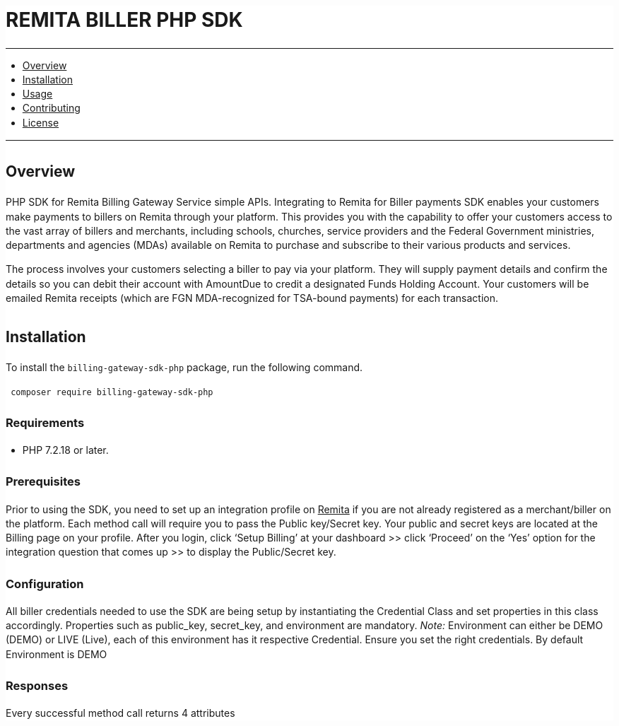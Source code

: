 # REMITA BILLER PHP SDK

---
- [Overview](#Overview)
- [Installation](#Installation)
- [Usage](#Usage)
- [Contributing](#Contributing)
- [License](License)

---

## Overview
PHP SDK for Remita Billing Gateway Service simple APIs.
Integrating to Remita for Biller payments SDK enables your customers make payments to billers on Remita through your platform. This provides you with the capability to offer your customers access to the vast array of billers and merchants, including schools, churches, service providers and the Federal Government ministries, departments and agencies (MDAs) available on Remita to purchase and subscribe to their various products and services.

The process involves your customers selecting a biller to pay via your platform. They will supply payment details and confirm the details so you can debit their account with AmountDue to credit a designated Funds Holding Account. Your customers will be emailed Remita receipts (which are FGN MDA-recognized for TSA-bound payments) for each transaction.

## Installation
To install the `billing-gateway-sdk-php` package, run the following command.

```
 composer require billing-gateway-sdk-php
```
### Requirements
*  PHP 7.2.18 or later.

### Prerequisites
Prior to using the SDK, you need to set up an integration profile on [Remita](https://login.remita.net) if you are not already registered as a merchant/biller on the platform. Each method call will require you to pass the Public key/Secret key. Your public and secret keys are located at the Billing page on your profile. After you login, click ‘Setup Billing’ at your dashboard >> click ‘Proceed’ on the ‘Yes’ option for the integration question that comes up >> to display the Public/Secret key.

### Configuration
All biller credentials needed to use the SDK are being setup by instantiating the Credential Class and set properties in this class accordingly.
Properties such as public_key, secret_key, and environment are mandatory.
_Note:_ Environment can either be DEMO (DEMO) or LIVE (Live), each of this environment has it respective Credential. Ensure you set the 
right credentials. By default Environment is DEMO


### Responses
Every successful method call returns 4 attributes 
